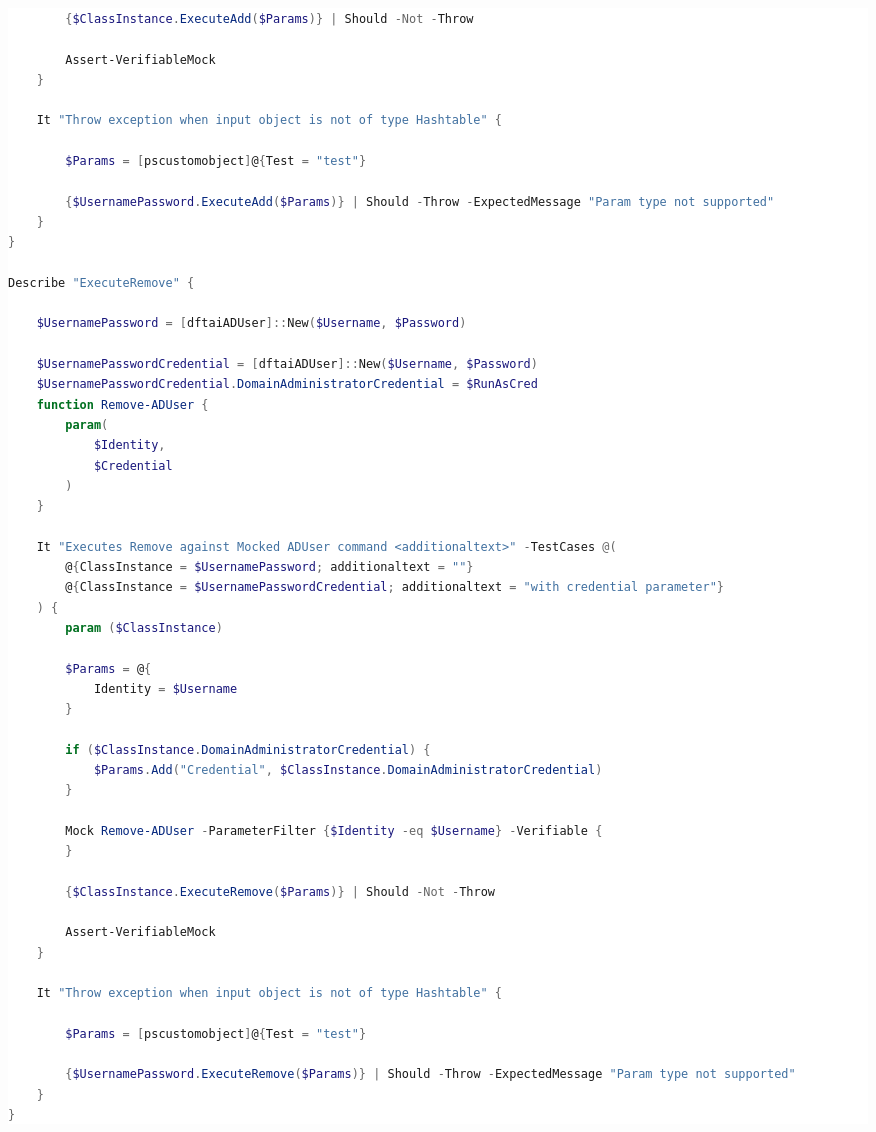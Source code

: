 ```powershell
        {$ClassInstance.ExecuteAdd($Params)} | Should -Not -Throw

        Assert-VerifiableMock
    }

    It "Throw exception when input object is not of type Hashtable" {

        $Params = [pscustomobject]@{Test = "test"}

        {$UsernamePassword.ExecuteAdd($Params)} | Should -Throw -ExpectedMessage "Param type not supported"
    }
}

Describe "ExecuteRemove" {

    $UsernamePassword = [dftaiADUser]::New($Username, $Password)

    $UsernamePasswordCredential = [dftaiADUser]::New($Username, $Password)
    $UsernamePasswordCredential.DomainAdministratorCredential = $RunAsCred
    function Remove-ADUser {
        param(
            $Identity,
            $Credential
        )
    }

    It "Executes Remove against Mocked ADUser command <additionaltext>" -TestCases @(
        @{ClassInstance = $UsernamePassword; additionaltext = ""}
        @{ClassInstance = $UsernamePasswordCredential; additionaltext = "with credential parameter"}
    ) {
        param ($ClassInstance)

        $Params = @{
            Identity = $Username
        }

        if ($ClassInstance.DomainAdministratorCredential) {
            $Params.Add("Credential", $ClassInstance.DomainAdministratorCredential)
        }

        Mock Remove-ADUser -ParameterFilter {$Identity -eq $Username} -Verifiable {
        }

        {$ClassInstance.ExecuteRemove($Params)} | Should -Not -Throw

        Assert-VerifiableMock
    }

    It "Throw exception when input object is not of type Hashtable" {

        $Params = [pscustomobject]@{Test = "test"}

        {$UsernamePassword.ExecuteRemove($Params)} | Should -Throw -ExpectedMessage "Param type not supported"
    }
}
```
